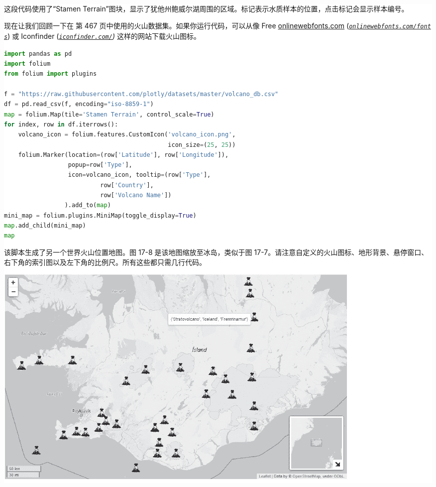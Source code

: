 这段代码使用了“Stamen Terrain”图块，显示了犹他州鲍威尔湖周围的区域。标记表示水质样本的位置，点击标记会显示样本编号。

现在让我们回顾一下在 第 467 页中使用的火山数据集。如果你运行代码，可以从像 Free [onlinewebfonts.com](http://onlinewebfonts.com) (*[`onlinewebfonts.com/fonts`](https://onlinewebfonts.com/fonts)*) 或 Iconfinder (*[`iconfinder.com/`](https://iconfinder.com/))* 这样的网站下载火山图标。

```py
import pandas as pd
import folium
from folium import plugins

f = "https://raw.githubusercontent.com/plotly/datasets/master/volcano_db.csv"
df = pd.read_csv(f, encoding="iso-8859-1")
map = folium.Map(tile='Stamen Terrain', control_scale=True)
for index, row in df.iterrows():
    volcano_icon = folium.features.CustomIcon('volcano_icon.png', 
                                              icon_size=(25, 25))
    folium.Marker(location=(row['Latitude'], row['Longitude']),
                  popup=row['Type'],
                  icon=volcano_icon, tooltip=(row['Type'], 
                           row['Country'], 
                           row['Volcano Name'])
                 ).add_to(map)
mini_map = folium.plugins.MiniMap(toggle_display=True)
map.add_child(mini_map)
map
```

该脚本生成了另一个世界火山位置地图。图 17-8 是该地图缩放至冰岛，类似于图 17-7。请注意自定义的火山图标、地形背景、悬停窗口、右下角的索引图以及左下角的比例尺。所有这些都只需几行代码。

![Image](img/17fig08.jpg)
